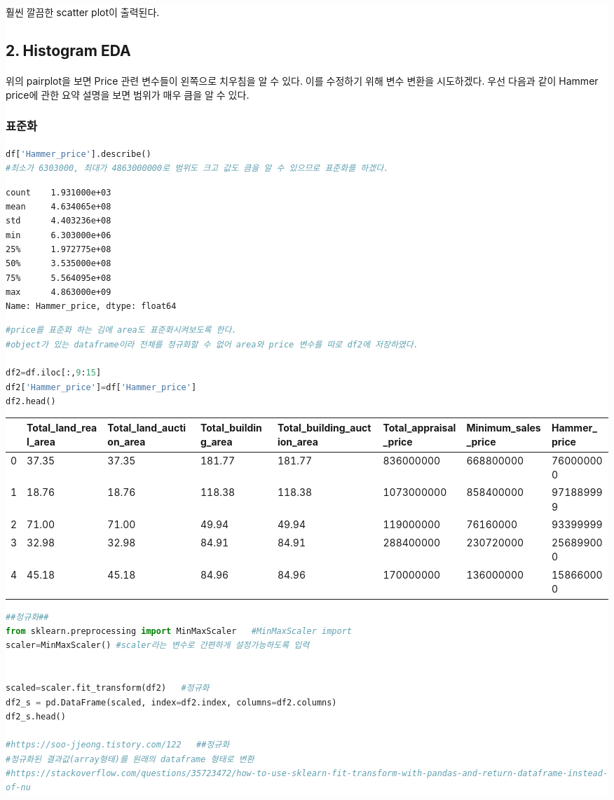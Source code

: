 훨씬 깔끔한 scatter plot이 출력된다.

## 2. Histogram EDA

위의 pairplot을 보면 Price 관련 변수들이 왼쪽으로 치우침을 알 수 있다. 이를 수정하기 위해 변수 변환을 시도하겠다. 우선 다음과 같이 Hammer price에 관한 요약 설명을 보면 범위가 매우 큼을 알 수 있다.

### 표준화

```python
df['Hammer_price'].describe()
#최소가 6303000, 최대가 4863000000로 범위도 크고 값도 큼을 알 수 있으므로 표준화를 하겠다.
```

```text
count    1.931000e+03
mean     4.634065e+08
std      4.403236e+08
min      6.303000e+06
25%      1.972775e+08
50%      3.535000e+08
75%      5.564095e+08
max      4.863000e+09
Name: Hammer_price, dtype: float64
```

```python
#price를 표준화 하는 김에 area도 표준화시켜보도록 한다.
#object가 있는 dataframe이라 전체를 정규화할 수 없어 area와 price 변수를 따로 df2에 저장하였다.

df2=df.iloc[:,9:15]
df2['Hammer_price']=df['Hammer_price']
df2.head()
```

|  | Total\_land\_real\_area | Total\_land\_auction\_area | Total\_building\_area | Total\_building\_auction\_area | Total\_appraisal\_price | Minimum\_sales\_price | Hammer\_price |
| :--- | :--- | :--- | :--- | :--- | :--- | :--- | :--- |
| 0 | 37.35 | 37.35 | 181.77 | 181.77 | 836000000 | 668800000 | 760000000 |
| 1 | 18.76 | 18.76 | 118.38 | 118.38 | 1073000000 | 858400000 | 971889999 |
| 2 | 71.00 | 71.00 | 49.94 | 49.94 | 119000000 | 76160000 | 93399999 |
| 3 | 32.98 | 32.98 | 84.91 | 84.91 | 288400000 | 230720000 | 256899000 |
| 4 | 45.18 | 45.18 | 84.96 | 84.96 | 170000000 | 136000000 | 158660000 |

```python
##정규화##
from sklearn.preprocessing import MinMaxScaler   #MinMaxScaler import
scaler=MinMaxScaler() #scaler라는 변수로 간편하게 설정가능하도록 입력


scaled=scaler.fit_transform(df2)   #정규화
df2_s = pd.DataFrame(scaled, index=df2.index, columns=df2.columns)
df2_s.head()

#https://soo-jjeong.tistory.com/122   ##정규화
#정규화된 결과값(array형태)를 원래의 dataframe 형태로 변환
#https://stackoverflow.com/questions/35723472/how-to-use-sklearn-fit-transform-with-pandas-and-return-dataframe-instead-of-nu
```
